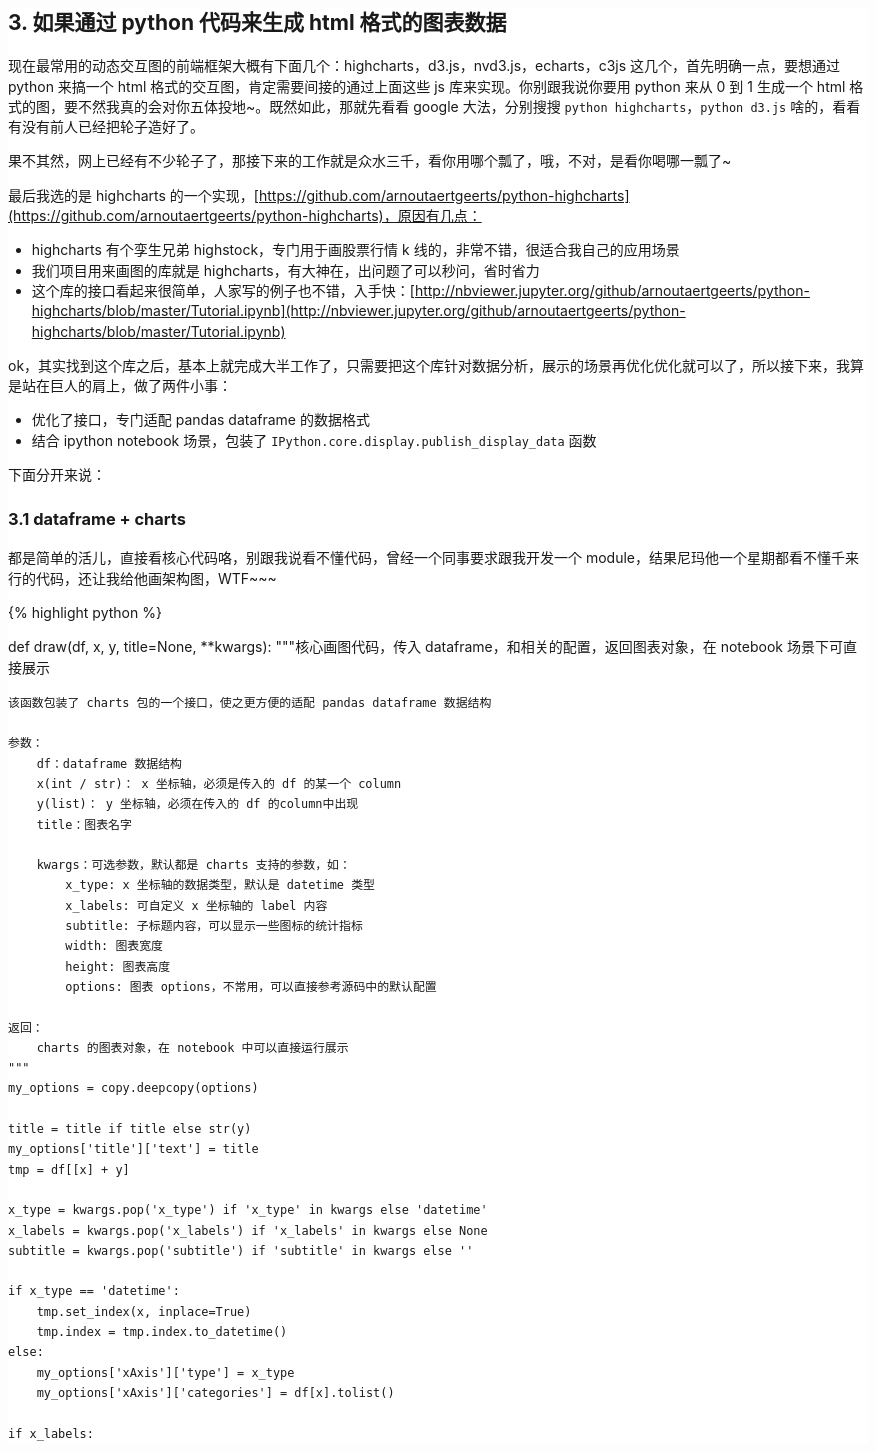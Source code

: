 ## 3. 如果通过 python 代码来生成 html 格式的图表数据

现在最常用的动态交互图的前端框架大概有下面几个：highcharts，d3.js，nvd3.js，echarts，c3js 这几个，首先明确一点，要想通过 python 来搞一个 html 格式的交互图，肯定需要间接的通过上面这些 js 库来实现。你别跟我说你要用 python 来从 0 到 1 生成一个 html 格式的图，要不然我真的会对你五体投地~。既然如此，那就先看看 google 大法，分别搜搜 `python highcharts`，`python d3.js` 啥的，看看有没有前人已经把轮子造好了。

果不其然，网上已经有不少轮子了，那接下来的工作就是众水三千，看你用哪个瓢了，哦，不对，是看你喝哪一瓢了~

最后我选的是 highcharts 的一个实现，[https://github.com/arnoutaertgeerts/python-highcharts](https://github.com/arnoutaertgeerts/python-highcharts)，原因有几点：

- highcharts 有个孪生兄弟 highstock，专门用于画股票行情 k 线的，非常不错，很适合我自己的应用场景
- 我们项目用来画图的库就是 highcharts，有大神在，出问题了可以秒问，省时省力
- 这个库的接口看起来很简单，人家写的例子也不错，入手快：[http://nbviewer.jupyter.org/github/arnoutaertgeerts/python-highcharts/blob/master/Tutorial.ipynb](http://nbviewer.jupyter.org/github/arnoutaertgeerts/python-highcharts/blob/master/Tutorial.ipynb)

ok，其实找到这个库之后，基本上就完成大半工作了，只需要把这个库针对数据分析，展示的场景再优化优化就可以了，所以接下来，我算是站在巨人的肩上，做了两件小事：

- 优化了接口，专门适配 pandas dataframe 的数据格式
- 结合 ipython notebook 场景，包装了 `IPython.core.display.publish_display_data` 函数 

下面分开来说：

### 3.1 dataframe + charts

都是简单的活儿，直接看核心代码咯，别跟我说看不懂代码，曾经一个同事要求跟我开发一个 module，结果尼玛他一个星期都看不懂千来行的代码，还让我给他画架构图，WTF~~~

{% highlight python %}

def draw(df, x, y, title=None, **kwargs):
    """核心画图代码，传入 dataframe，和相关的配置，返回图表对象，在 notebook 场景下可直接展示

    该函数包装了 charts 包的一个接口，使之更方便的适配 pandas dataframe 数据结构

    参数：
        df：dataframe 数据结构
        x(int / str)： x 坐标轴，必须是传入的 df 的某一个 column
        y(list)： y 坐标轴，必须在传入的 df 的column中出现
        title：图表名字

        kwargs：可选参数，默认都是 charts 支持的参数，如：
            x_type: x 坐标轴的数据类型，默认是 datetime 类型
            x_labels: 可自定义 x 坐标轴的 label 内容
            subtitle: 子标题内容，可以显示一些图标的统计指标
            width: 图表宽度
            height: 图表高度
            options: 图表 options，不常用，可以直接参考源码中的默认配置
    
    返回：
        charts 的图表对象，在 notebook 中可以直接运行展示
    """
    my_options = copy.deepcopy(options)

    title = title if title else str(y)
    my_options['title']['text'] = title
    tmp = df[[x] + y]

    x_type = kwargs.pop('x_type') if 'x_type' in kwargs else 'datetime'
    x_labels = kwargs.pop('x_labels') if 'x_labels' in kwargs else None
    subtitle = kwargs.pop('subtitle') if 'subtitle' in kwargs else ''
     
    if x_type == 'datetime':
        tmp.set_index(x, inplace=True)
        tmp.index = tmp.index.to_datetime()
    else:
        my_options['xAxis']['type'] = x_type
        my_options['xAxis']['categories'] = df[x].tolist()

    if x_labels:
